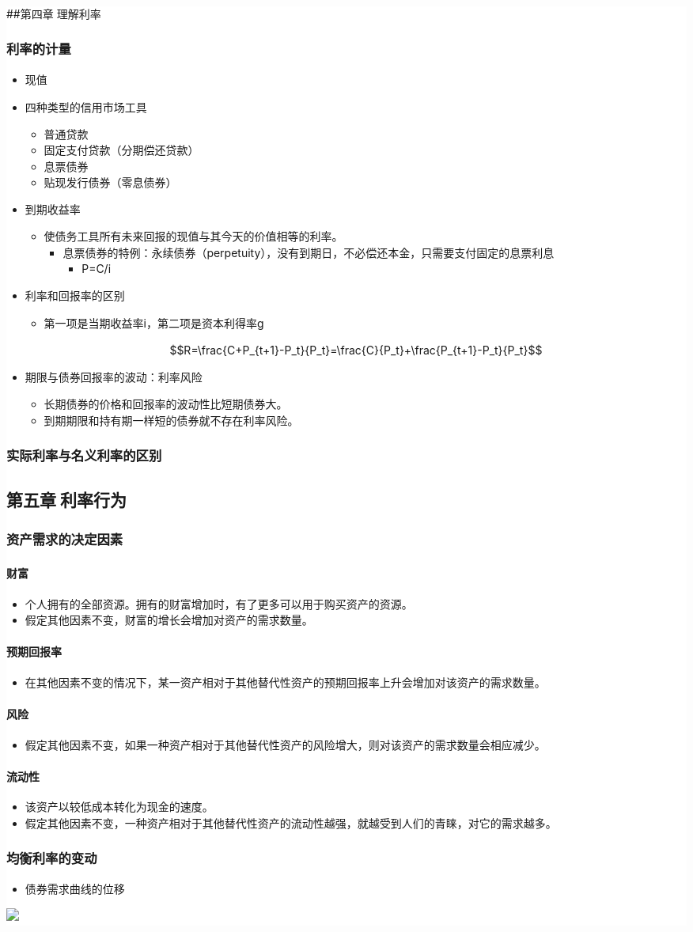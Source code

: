 ##第四章 理解利率

### 利率的计量

- 现值
- 四种类型的信用市场工具
  - 普通贷款
  - 固定支付贷款（分期偿还贷款）
  - 息票债券
  - 贴现发行债券（零息债券）
- 到期收益率
  - 使债务工具所有未来回报的现值与其今天的价值相等的利率。
    - 息票债券的特例：永续债券（perpetuity），没有到期日，不必偿还本金，只需要支付固定的息票利息
      - P=C/i
- 利率和回报率的区别
  - 第一项是当期收益率i，第二项是资本利得率g

  $$R=\frac{C+P_{t+1}-P_t}{P_t}=\frac{C}{P_t}+\frac{P_{t+1}-P_t}{P_t}$$

- 期限与债券回报率的波动：利率风险
  - 长期债券的价格和回报率的波动性比短期债券大。
  - 到期期限和持有期一样短的债券就不存在利率风险。

### 实际利率与名义利率的区别



## 第五章 利率行为

### 资产需求的决定因素

#### 财富

- 个人拥有的全部资源。拥有的财富增加时，有了更多可以用于购买资产的资源。
- 假定其他因素不变，财富的增长会增加对资产的需求数量。

#### 预期回报率

- 在其他因素不变的情况下，某一资产相对于其他替代性资产的预期回报率上升会增加对该资产的需求数量。

#### 风险

- 假定其他因素不变，如果一种资产相对于其他替代性资产的风险增大，则对该资产的需求数量会相应减少。

#### 流动性

- 该资产以较低成本转化为现金的速度。
- 假定其他因素不变，一种资产相对于其他替代性资产的流动性越强，就越受到人们的青睐，对它的需求越多。

### 均衡利率的变动

- 债券需求曲线的位移

![](https://static.notion-static.com/05895397-96aa-414b-a1c9-8d10c1bc1e53/Untitled)
